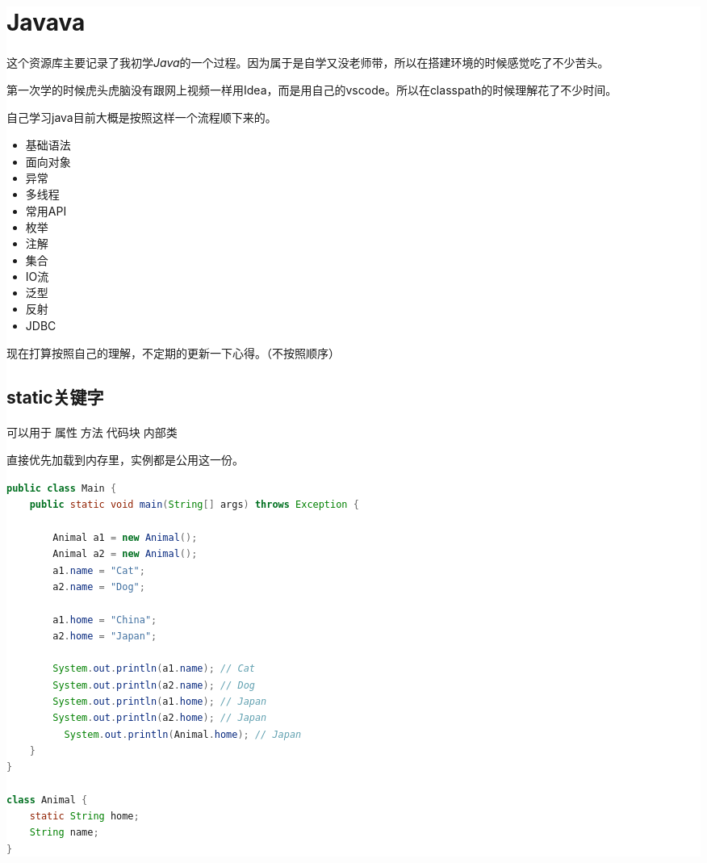 # Javava

这个资源库主要记录了我初学*Java*的一个过程。因为属于是自学又没老师带，所以在搭建环境的时候感觉吃了不少苦头。

第一次学的时候虎头虎脑没有跟网上视频一样用Idea，而是用自己的vscode。所以在classpath的时候理解花了不少时间。

自己学习java目前大概是按照这样一个流程顺下来的。

- 基础语法
- 面向对象
- 异常
- 多线程
- 常用API
- 枚举
- 注解
- 集合
- IO流
- 泛型
- 反射
- JDBC

现在打算按照自己的理解，不定期的更新一下心得。（不按照顺序）

## static关键字

可以用于 属性 方法 代码块 内部类

直接优先加载到内存里，实例都是公用这一份。

```java
public class Main {
    public static void main(String[] args) throws Exception {
        
        Animal a1 = new Animal();
        Animal a2 = new Animal();
        a1.name = "Cat";
        a2.name = "Dog";
        
        a1.home = "China";
        a2.home = "Japan";
        
        System.out.println(a1.name); // Cat
        System.out.println(a2.name); // Dog
        System.out.println(a1.home); // Japan
        System.out.println(a2.home); // Japan
	      System.out.println(Animal.home); // Japan
    }
}

class Animal {
    static String home;
    String name;
}
```
